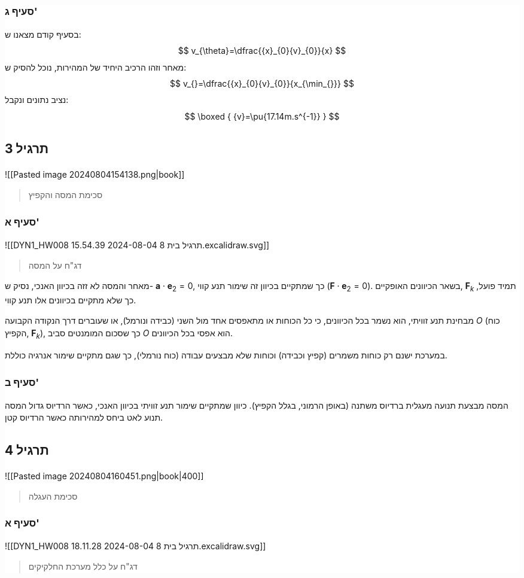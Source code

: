 ### סעיף ג'
בסעיף קודם מצאנו ש:
$$
v_{\theta}=\dfrac{{x}_{0}{v}_{0}}{x}
$$
מאחר וזהו הרכיב היחיד של המהירות, נוכל להסיק ש:
$$
v_{}=\dfrac{{x}_{0}{v}_{0}}{x_{\min_{}}}
$$
נציב נתונים ונקבל:
$$
\boxed {
{v}=\pu{17.14m.s^{-1}}
 }
$$

## תרגיל 3
![[Pasted image 20240804154138.png|book]]
>סכימת המסה והקפיץ

### סעיף א'
![[DYN1_HW008 תרגיל בית 8 2024-08-04 15.54.39.excalidraw.svg]]
>דג"ח על המסה

מאחר והמסה לא זזה בכיוון האנכי, נסיק ש- $\mathbf{a}\cdot \mathbf{e}_{2}=0$, כך שמתקיים בכיוון זה שימור תנע קווי ($\mathbf{F}\cdot \mathbf{e}_{2}=0$). בשאר הכיוונים האופקיים, $\mathbf{F}_{k}$ תמיד פועל, כך שלא מתקיים בכיוונים אלו תנע קווי.

מבחינת תנע זוויתי, הוא נשמר בכל הכיוונים, כי כל הכוחות או מתאפסים אחד מול השני (כבידה ונורמל), או שעוברים דרך הנקודה הקבועה $O$ (כוח הקפיץ, $\mathbf{F}_{k}$), כך שסכום המומנטים סביב $O$ הוא אפסי בכל הכיוונים.

במערכת ישנם רק כוחות משמרים (קפיץ וכבידה) וכוחות שלא מבצעים עבודה (כוח נורמלי), כך שגם מתקיים שימור אנרגיה כוללת.

### סעיף ב'
המסה מבצעת תנועה מעגלית ברדיוס משתנה (באופן הרמוני, בגלל הקפיץ). כיוון שמתקיים שימור תנע זוויתי בכיוון האנכי, כאשר הרדיוס גדול המסה תנוע לאט ביחס למהירותה כאשר הרדיוס קטן.


## תרגיל 4
![[Pasted image 20240804160451.png|book|400]]
>סכימת העגלה

### סעיף א'

![[DYN1_HW008 תרגיל בית 8 2024-08-04 18.11.28.excalidraw.svg]]
>דג"ח על כלל מערכת החלקיקים
